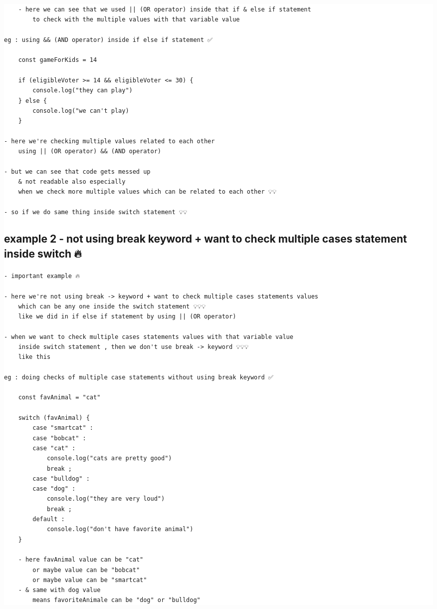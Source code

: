 
        - here we can see that we used || (OR operator) inside that if & else if statement
            to check with the multiple values with that variable value

    eg : using && (AND operator) inside if else if statement ✅

        const gameForKids = 14

        if (eligibleVoter >= 14 && eligibleVoter <= 30) {
            console.log("they can play")
        } else {
            console.log("we can't play)
        }

    - here we're checking multiple values related to each other
        using || (OR operator) && (AND operator)

    - but we can see that code gets messed up 
        & not readable also especially 
        when we check more multiple values which can be related to each other 💡💡

    - so if we do same thing inside switch statement 💡💡

## example 2 - not using break keyword + want to check multiple cases statement inside switch 🔥

    - important example 🔥
    
    - here we're not using break -> keyword + want to check multiple cases statements values 
        which can be any one inside the switch statement 💡💡💡
        like we did in if else if statement by using || (OR operator) 

    - when we want to check multiple cases statements values with that variable value
        inside switch statement , then we don't use break -> keyword 💡💡💡 
        like this 

    eg : doing checks of multiple case statements without using break keyword ✅

        const favAnimal = "cat"

        switch (favAnimal) {
            case "smartcat" : 
            case "bobcat" : 
            case "cat" : 
                console.log("cats are pretty good")
                break ;
            case "bulldog" : 
            case "dog" : 
                console.log("they are very loud")
                break ;
            default : 
                console.log("don't have favorite animal")
        }

        - here favAnimal value can be "cat" 
            or maybe value can be "bobcat"
            or maybe value can be "smartcat"
        - & same with dog value
            means favoriteAnimale can be "dog" or "bulldog"
